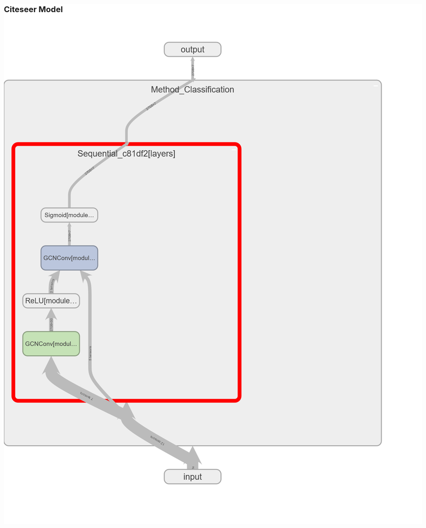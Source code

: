 ### Citeseer Model
![Tensorboard plot for the classification model used for Citeseer dataset](./assets/stage5/citeseer%20architecture.png "2 GConv layers then classification layer")
